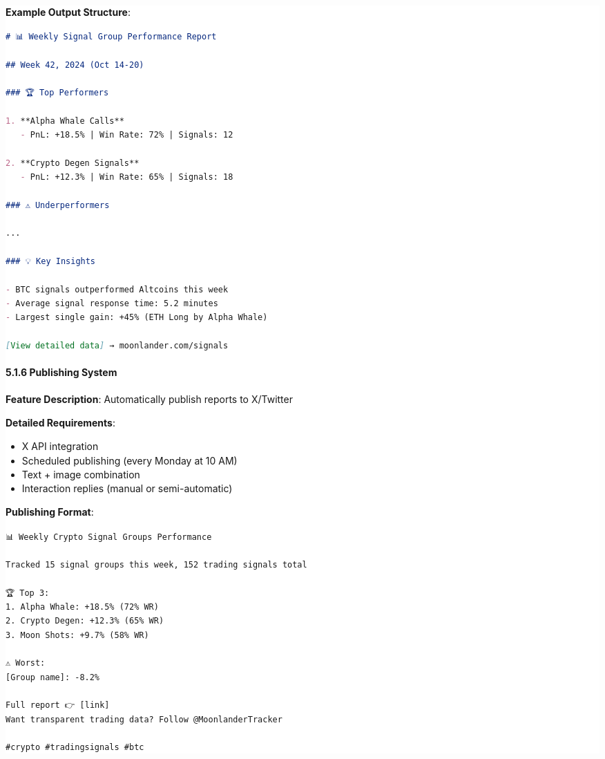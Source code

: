**Example Output Structure**:

```markdown
# 📊 Weekly Signal Group Performance Report

## Week 42, 2024 (Oct 14-20)

### 🏆 Top Performers

1. **Alpha Whale Calls**
   - PnL: +18.5% | Win Rate: 72% | Signals: 12

2. **Crypto Degen Signals**
   - PnL: +12.3% | Win Rate: 65% | Signals: 18

### ⚠️ Underperformers

...

### 💡 Key Insights

- BTC signals outperformed Altcoins this week
- Average signal response time: 5.2 minutes
- Largest single gain: +45% (ETH Long by Alpha Whale)

[View detailed data] → moonlander.com/signals
```

#### 5.1.6 Publishing System

**Feature Description**: Automatically publish reports to X/Twitter

**Detailed Requirements**:

- X API integration
- Scheduled publishing (every Monday at 10 AM)
- Text + image combination
- Interaction replies (manual or semi-automatic)

**Publishing Format**:

```
📊 Weekly Crypto Signal Groups Performance

Tracked 15 signal groups this week, 152 trading signals total

🏆 Top 3:
1. Alpha Whale: +18.5% (72% WR)
2. Crypto Degen: +12.3% (65% WR)
3. Moon Shots: +9.7% (58% WR)

⚠️ Worst:
[Group name]: -8.2%

Full report 👉 [link]
Want transparent trading data? Follow @MoonlanderTracker

#crypto #tradingsignals #btc
```
